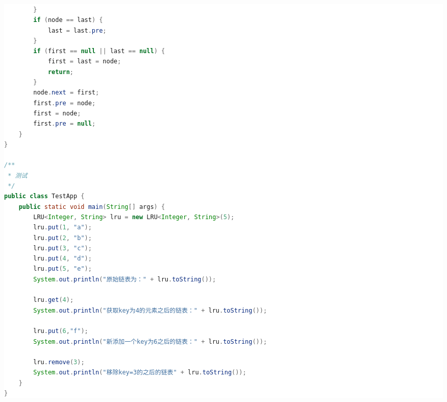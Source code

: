    ```java
           }
           if (node == last) {
               last = last.pre;
           }
           if (first == null || last == null) {
               first = last = node;
               return;
           }
           node.next = first;
           first.pre = node;
           first = node;
           first.pre = null;
       }
   }
   
   /**
    * 测试
    */
   public class TestApp {    
       public static void main(String[] args) {
           LRU<Integer, String> lru = new LRU<Integer, String>(5);
           lru.put(1, "a");
           lru.put(2, "b");
           lru.put(3, "c");
           lru.put(4, "d");
           lru.put(5, "e");
           System.out.println("原始链表为：" + lru.toString());
   
           lru.get(4);
           System.out.println("获取key为4的元素之后的链表：" + lru.toString());
   
           lru.put(6,"f");
           System.out.println("新添加一个key为6之后的链表：" + lru.toString());
   
           lru.remove(3);
           System.out.println("移除key=3的之后的链表" + lru.toString());
       }
   }
   ```

   















